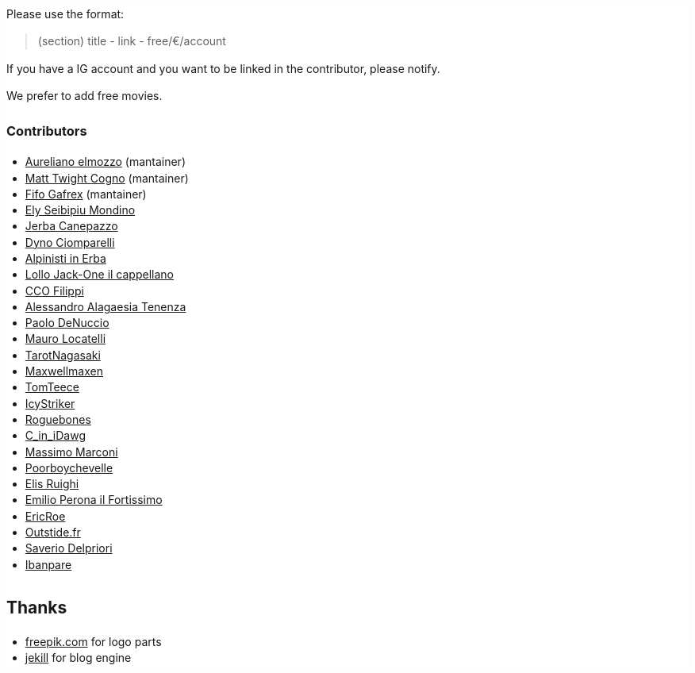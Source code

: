 Please use the format:

> (section) title - link - free/€/account

If you have a IG account and you want to be linked in the contributor, please notify.

We prefer to add free movies.

### Contributors

- [Aureliano elmozzo](https://www.instagram.com/elmozzo_buendia) (mantainer)
- [Matt Twight Cogno](https://www.instagram.com/matteo.cogno) (mantainer)
- [Fifo Gafrex](https://www.instagram.com/gafreax) (mantainer)
- [Ely Seibipiu Mondino](https://www.instagram.com/ely_mondino/)
- [Jerba Canepazzo](https://www.facebook.com/profile.php?id=100016643972050)
- [Dyno Ciomparelli](https://www.youtube.com/watch?v=17khWnP9d6c)
- [Alpinisti in Erba](https://www.facebook.com/AlpinistiinErba)
- [Lollo Jack-One il cappellano](https://www.instagram.com/lorenzogiacone)
- [CCO Filippi](https://www.instagram.com/fra.ci.filippi)
- [Alessandro Alagaesia Tenenza](https://www.instagram.com/alagaesia)
- [Paolo DeNuccio](https://www.facebook.com/paolo.denuccio)
- [Mauro Locatelli](https://twitter.com/crivotz)
- [TarotNagasaki](https://www.reddit.com/user/TarotNagasaki)
- [Maxwellmaxen](https://www.reddit.com/user/maxwellmaxen)
- [TomTeece](https://github.com/TomTeece)
- [IcyStriker](https://www.reddit.com/user/IcyStriker)
- [Roguebones](https://github.com/roguebones)
- [C_in_iDawg](https://www.reddit.com/user/C_in_iDawg)
- [Massimo Marconi](https://iloveclimbing.co/page/massimo-marconi-41048)
- [Poorboychevelle](https://www.reddit.com/user/poorboychevelle)
- [Elis Ruighi](https://www.instagram.com/elis.rgh/)
- [Emilio Perona il Fortissimo](https://www.instagram.com/emilioperona/)
- [EricRoe](https://github.com/EricRoe)
- [Outstide.fr](https://www.outside.fr/)
- [Saverio Delpriori](https://www.instagram.com/dlpswr/)
- [Ibanpare](https://github.com/ibanpare)

## Thanks

- [freepik.com](https://www.freepik.com/) for logo parts
- [jekill](https://jekyllrb.com/) for blog engine
